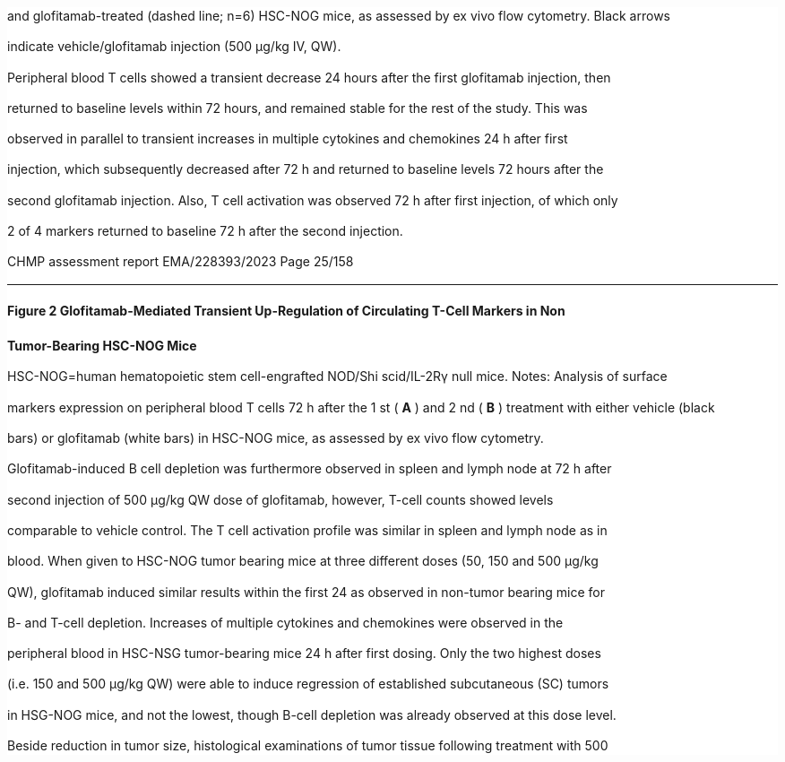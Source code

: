 and glofitamab-treated (dashed line; n=6) HSC-NOG mice, as assessed by ex vivo flow cytometry. Black arrows

indicate vehicle/glofitamab injection (500 µg/kg IV, QW).

Peripheral blood T cells showed a transient decrease 24 hours after the first glofitamab injection, then

returned to baseline levels within 72 hours, and remained stable for the rest of the study. This was

observed in parallel to transient increases in multiple cytokines and chemokines 24 h after first

injection, which subsequently decreased after 72 h and returned to baseline levels 72 hours after the

second glofitamab injection. Also, T cell activation was observed 72 h after first injection, of which only

2 of 4 markers returned to baseline 72 h after the second injection.

CHMP assessment report
EMA/228393/2023 Page 25/158


-----

#### Figure 2 Glofitamab-Mediated Transient Up-Regulation of Circulating T-Cell Markers in Non
**Tumor-Bearing HSC-NOG Mice**

HSC-NOG=human hematopoietic stem cell-engrafted NOD/Shi scid/IL-2Rγ null mice. Notes: Analysis of surface

markers expression on peripheral blood T cells 72 h after the 1 st ( **A** ) and 2 nd ( **B** ) treatment with either vehicle (black

bars) or glofitamab (white bars) in HSC-NOG mice, as assessed by ex vivo flow cytometry.

Glofitamab-induced B cell depletion was furthermore observed in spleen and lymph node at 72 h after

second injection of 500 µg/kg QW dose of glofitamab, however, T-cell counts showed levels

comparable to vehicle control. The T cell activation profile was similar in spleen and lymph node as in

blood. When given to HSC-NOG tumor bearing mice at three different doses (50, 150 and 500 µg/kg

QW), glofitamab induced similar results within the first 24 as observed in non-tumor bearing mice for

B- and T-cell depletion. Increases of multiple cytokines and chemokines were observed in the

peripheral blood in HSC-NSG tumor-bearing mice 24 h after first dosing. Only the two highest doses

(i.e. 150 and 500 µg/kg QW) were able to induce regression of established subcutaneous (SC) tumors

in HSG-NOG mice, and not the lowest, though B-cell depletion was already observed at this dose level.

Beside reduction in tumor size, histological examinations of tumor tissue following treatment with 500

